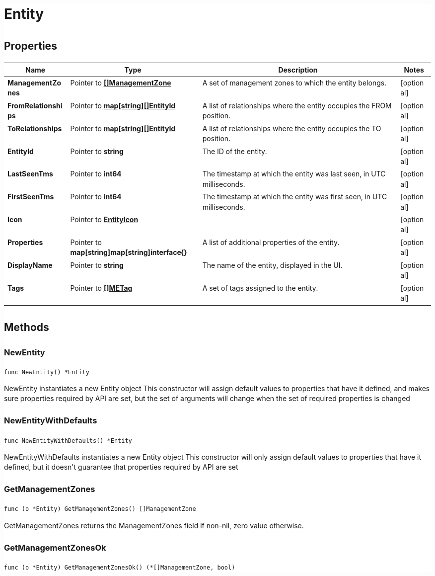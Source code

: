 # Entity

## Properties

Name | Type | Description | Notes
------------ | ------------- | ------------- | -------------
**ManagementZones** | Pointer to [**[]ManagementZone**](ManagementZone.md) | A set of management zones to which the entity belongs. | [optional] 
**FromRelationships** | Pointer to [**map[string][]EntityId**](array.md) | A list of relationships where the entity occupies the FROM position. | [optional] 
**ToRelationships** | Pointer to [**map[string][]EntityId**](array.md) | A list of relationships where the entity occupies the TO position. | [optional] 
**EntityId** | Pointer to **string** | The ID of the entity. | [optional] 
**LastSeenTms** | Pointer to **int64** | The timestamp at which the entity was last seen, in UTC milliseconds. | [optional] 
**FirstSeenTms** | Pointer to **int64** | The timestamp at which the entity was first seen, in UTC milliseconds. | [optional] 
**Icon** | Pointer to [**EntityIcon**](EntityIcon.md) |  | [optional] 
**Properties** | Pointer to **map[string]map[string]interface{}** | A list of additional properties of the entity. | [optional] 
**DisplayName** | Pointer to **string** | The name of the entity, displayed in the UI. | [optional] 
**Tags** | Pointer to [**[]METag**](METag.md) | A set of tags assigned to the entity. | [optional] 

## Methods

### NewEntity

`func NewEntity() *Entity`

NewEntity instantiates a new Entity object
This constructor will assign default values to properties that have it defined,
and makes sure properties required by API are set, but the set of arguments
will change when the set of required properties is changed

### NewEntityWithDefaults

`func NewEntityWithDefaults() *Entity`

NewEntityWithDefaults instantiates a new Entity object
This constructor will only assign default values to properties that have it defined,
but it doesn't guarantee that properties required by API are set

### GetManagementZones

`func (o *Entity) GetManagementZones() []ManagementZone`

GetManagementZones returns the ManagementZones field if non-nil, zero value otherwise.

### GetManagementZonesOk

`func (o *Entity) GetManagementZonesOk() (*[]ManagementZone, bool)`
